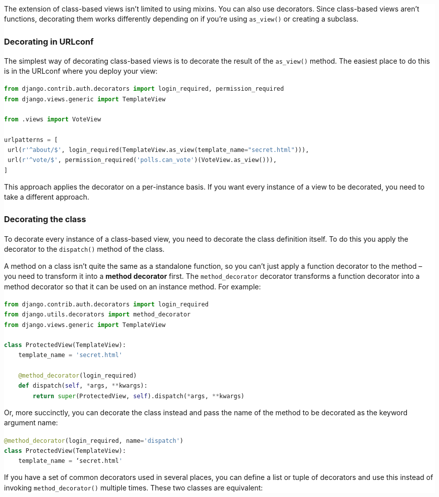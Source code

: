 The extension of class-based views isn’t limited to using mixins. You can also use decorators. Since class-based views aren’t functions, decorating them works differently depending on if you’re using `as_view()` or creating a subclass.

### Decorating in URLconf

The simplest way of decorating class-based views is to decorate the result of the `as_view()` method. The easiest place to do this is in the URLconf where you deploy your view:
```py
from django.contrib.auth.decorators import login_required, permission_required
from django.views.generic import TemplateView

from .views import VoteView

urlpatterns = [
 url(r'^about/$', login_required(TemplateView.as_view(template_name="secret.html"))),
 url(r'^vote/$', permission_required('polls.can_vote')(VoteView.as_view())),
]
```

This approach applies the decorator on a per-instance basis. If you want every instance of a view to be decorated, you need to take a different approach.

### Decorating the class

To decorate every instance of a class-based view, you need to decorate the class definition itself. To do this you apply the decorator to the `dispatch()` method of the class.

A method on a class isn’t quite the same as a standalone function, so you can’t just apply a function decorator to the method – you need to transform it into a **method decorator** first. The `method_decorator` decorator transforms a function decorator into a method decorator so that it can be used on an instance method. For example:
```py
from django.contrib.auth.decorators import login_required
from django.utils.decorators import method_decorator
from django.views.generic import TemplateView

class ProtectedView(TemplateView):
    template_name = 'secret.html'

    @method_decorator(login_required)
    def dispatch(self, *args, **kwargs):
        return super(ProtectedView, self).dispatch(*args, **kwargs)
```

Or, more succinctly, you can decorate the class instead and pass the name of the method to be decorated as the keyword argument name:
```py
@method_decorator(login_required, name='dispatch')
class ProtectedView(TemplateView):
    template_name = ‘secret.html'
```

If you have a set of common decorators used in several places, you can define a list or tuple of decorators and use this instead of invoking `method_decorator()` multiple times. These two classes are equivalent:
